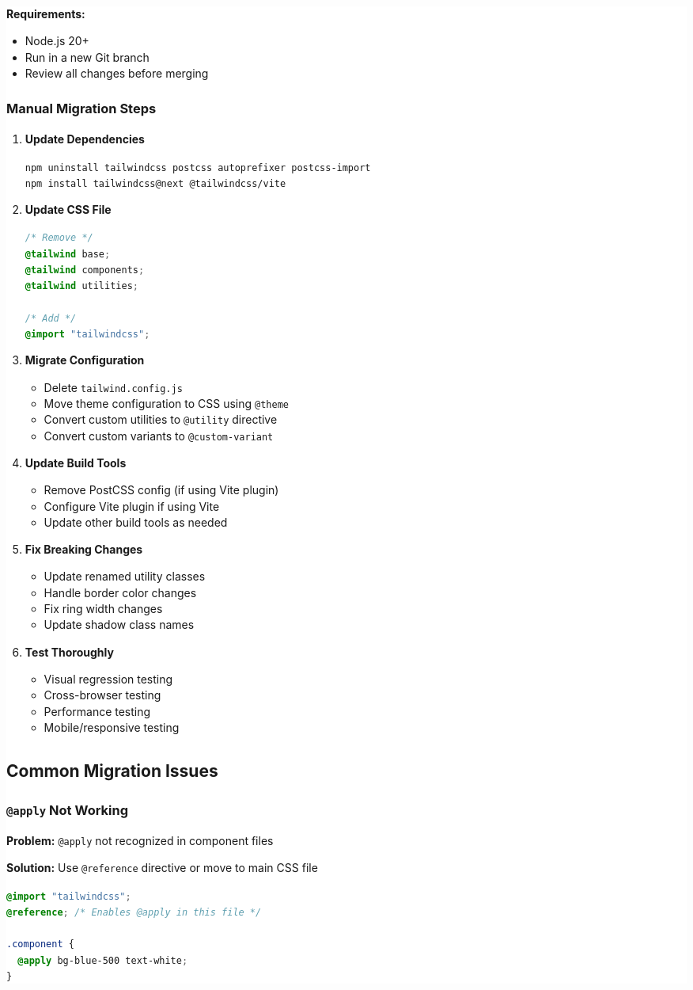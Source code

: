 **Requirements:**
- Node.js 20+
- Run in a new Git branch
- Review all changes before merging

### Manual Migration Steps

1. **Update Dependencies**
   ```bash
   npm uninstall tailwindcss postcss autoprefixer postcss-import
   npm install tailwindcss@next @tailwindcss/vite
   ```

2. **Update CSS File**
   ```css
   /* Remove */
   @tailwind base;
   @tailwind components;
   @tailwind utilities;
   
   /* Add */
   @import "tailwindcss";
   ```

3. **Migrate Configuration**
   - Delete `tailwind.config.js`
   - Move theme configuration to CSS using `@theme`
   - Convert custom utilities to `@utility` directive
   - Convert custom variants to `@custom-variant`

4. **Update Build Tools**
   - Remove PostCSS config (if using Vite plugin)
   - Configure Vite plugin if using Vite
   - Update other build tools as needed

5. **Fix Breaking Changes**
   - Update renamed utility classes
   - Handle border color changes
   - Fix ring width changes
   - Update shadow class names

6. **Test Thoroughly**
   - Visual regression testing
   - Cross-browser testing
   - Performance testing
   - Mobile/responsive testing

## Common Migration Issues

### `@apply` Not Working

**Problem:** `@apply` not recognized in component files

**Solution:** Use `@reference` directive or move to main CSS file
```css
@import "tailwindcss";
@reference; /* Enables @apply in this file */

.component {
  @apply bg-blue-500 text-white;
}
```
